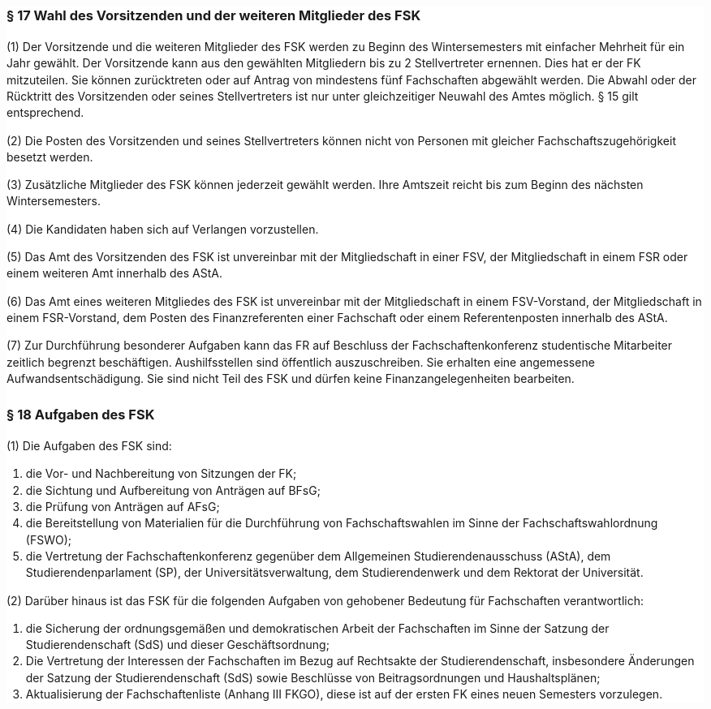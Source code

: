 ### § 17 Wahl des Vorsitzenden und der weiteren Mitglieder des FSK

(1) Der Vorsitzende und die weiteren Mitglieder des FSK werden zu Beginn
des Wintersemesters mit einfacher Mehrheit für ein Jahr gewählt. Der
Vorsitzende kann aus den gewählten Mitgliedern bis zu 2
Stellvertreter ernennen. Dies hat er der FK mitzuteilen. Sie können
zurücktreten oder auf Antrag von mindestens fünf Fachschaften
abgewählt werden. Die Abwahl oder der Rücktritt des Vorsitzenden
oder seines Stellvertreters ist nur unter gleichzeitiger Neuwahl des
Amtes möglich. § 15 gilt entsprechend.

(2) Die Posten des Vorsitzenden und seines Stellvertreters können nicht
von Personen mit gleicher Fachschaftszugehörigkeit besetzt werden.

(3) Zusätzliche Mitglieder des FSK können jederzeit gewählt werden. Ihre
Amtszeit reicht bis zum Beginn des nächsten Wintersemesters.

(4) Die Kandidaten haben sich auf Verlangen vorzustellen.

(5) Das Amt des Vorsitzenden des FSK ist unvereinbar mit der
Mitgliedschaft in einer FSV, der Mitgliedschaft in einem FSR oder
einem weiteren Amt innerhalb des AStA.

(6) Das Amt eines weiteren Mitgliedes des FSK ist unvereinbar mit der
Mitgliedschaft in einem FSV-Vorstand, der Mitgliedschaft in einem
FSR-Vorstand, dem Posten des Finanzreferenten einer Fachschaft oder
einem Referentenposten innerhalb des AStA.

(7) Zur Durchführung besonderer Aufgaben kann das FR auf Beschluss der
Fachschaftenkonferenz studentische Mitarbeiter zeitlich begrenzt
beschäftigen. Aushilfsstellen sind öffentlich auszuschreiben. Sie
erhalten eine angemessene Aufwandsentschädigung. Sie sind nicht Teil
des FSK und dürfen keine Finanzangelegenheiten bearbeiten.


### § 18 Aufgaben des FSK

(1) Die Aufgaben des FSK sind:

1. die Vor- und Nachbereitung von Sitzungen der FK;
2. die Sichtung und Aufbereitung von Anträgen auf BFsG;
3. die Prüfung von Anträgen auf AFsG;
4. die Bereitstellung von Materialien für die Durchführung von
Fachschaftswahlen im Sinne der Fachschaftswahlordnung (FSWO);
5. die Vertretung der Fachschaftenkonferenz gegenüber dem
Allgemeinen Studierendenausschuss (AStA), dem
Studierendenparlament (SP), der Universitätsverwaltung, dem
Studierendenwerk und dem Rektorat der Universität.

(2) Darüber hinaus ist das FSK für die folgenden Aufgaben von gehobener
Bedeutung für Fachschaften verantwortlich:

1. die Sicherung der ordnungsgemäßen und demokratischen Arbeit der
Fachschaften im Sinne der Satzung der Studierendenschaft (SdS)
und dieser Geschäftsordnung;
2. Die Vertretung der Interessen der Fachschaften im Bezug auf
Rechtsakte der Studierendenschaft, insbesondere Änderungen der
Satzung der Studierendenschaft (SdS) sowie Beschlüsse von
Beitragsordnungen und Haushaltsplänen;
3. Aktualisierung der Fachschaftenliste (Anhang III FKGO), diese
ist auf der ersten FK eines neuen Semesters vorzulegen.
